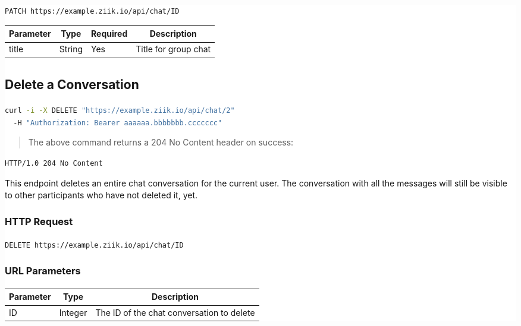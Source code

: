 `PATCH https://example.ziik.io/api/chat/ID`

| Parameter | Type   | Required | Description          |
| --------- | ------ | -------- | -------------------- |
| title     | String | Yes      | Title for group chat |

## Delete a Conversation

```bash
curl -i -X DELETE "https://example.ziik.io/api/chat/2"
  -H "Authorization: Bearer aaaaaa.bbbbbbb.ccccccc"
```

> The above command returns a 204 No Content header on success:

```http
HTTP/1.0 204 No Content
```

This endpoint deletes an entire chat conversation for the current user.
The conversation with all the messages will still be visible to other participants who have not deleted it, yet.

### HTTP Request

`DELETE https://example.ziik.io/api/chat/ID`

### URL Parameters

| Parameter | Type    | Description                               |
| --------- | ------- | ----------------------------------------- |
| ID        | Integer | The ID of the chat conversation to delete |
